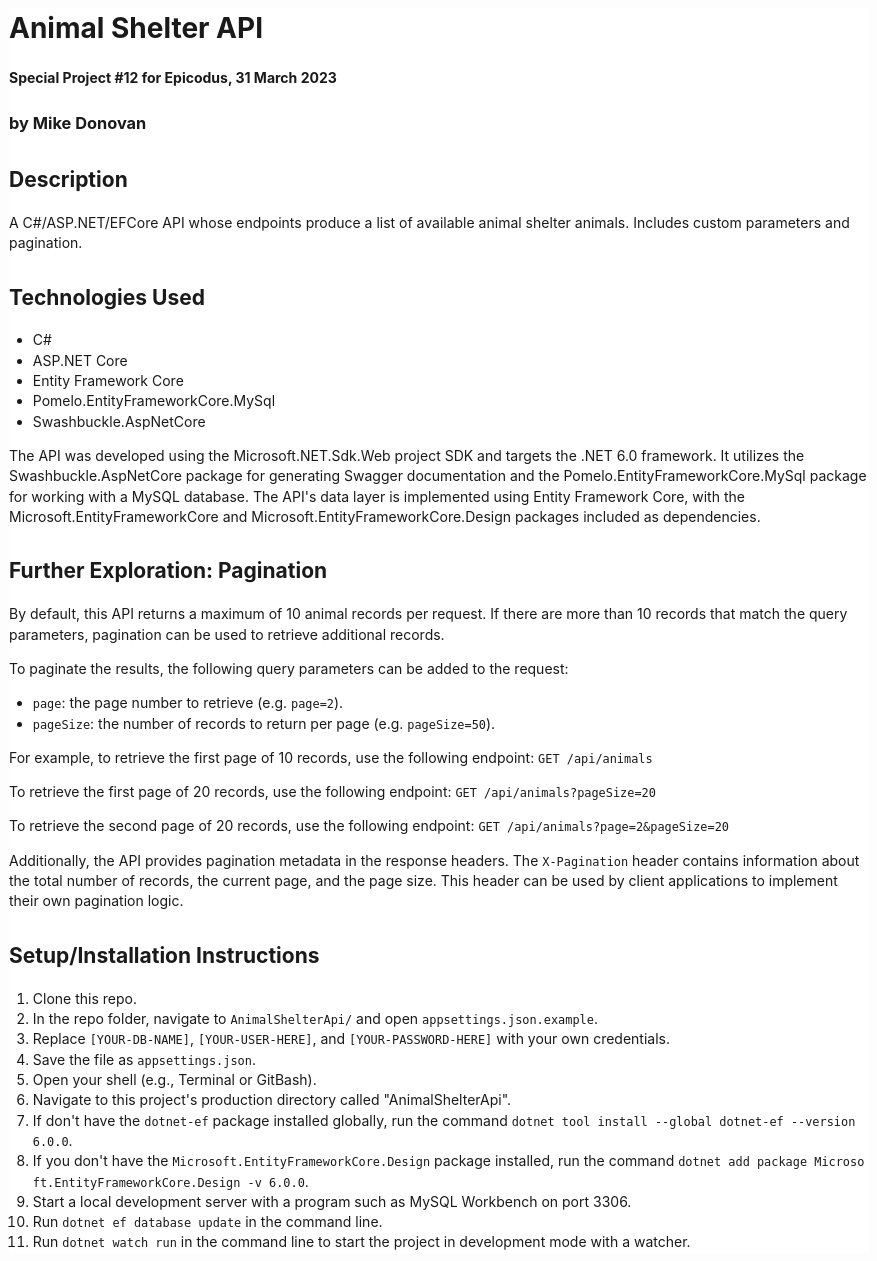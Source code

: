 # Animal Shelter API
#### Special Project #12 for Epicodus, 31 March 2023
### by Mike Donovan

## Description

A C#/ASP.NET/EFCore API whose endpoints produce a list of available animal shelter animals. Includes custom parameters and pagination.

## Technologies Used
* C#
* ASP.NET Core
* Entity Framework Core
* Pomelo.EntityFrameworkCore.MySql
* Swashbuckle.AspNetCore

The API was developed using the Microsoft.NET.Sdk.Web project SDK and targets the .NET 6.0 framework. It utilizes the Swashbuckle.AspNetCore package for generating Swagger documentation and the Pomelo.EntityFrameworkCore.MySql package for working with a MySQL database. The API's data layer is implemented using Entity Framework Core, with the Microsoft.EntityFrameworkCore and Microsoft.EntityFrameworkCore.Design packages included as dependencies.

## Further Exploration: Pagination

By default, this API returns a maximum of 10 animal records per request. If there are more than 10 records that match the query parameters, pagination can be used to retrieve additional records.

To paginate the results, the following query parameters can be added to the request:

- `page`: the page number to retrieve (e.g. `page=2`).
- `pageSize`: the number of records to return per page (e.g. `pageSize=50`).

For example, to retrieve the first page of 10 records, use the following endpoint:
`GET /api/animals`


To retrieve the first page of 20 records, use the following endpoint:
`GET /api/animals?pageSize=20`


To retrieve the second page of 20 records, use the following endpoint:
`GET /api/animals?page=2&pageSize=20`

Additionally, the API provides pagination metadata in the response headers. The `X-Pagination` header contains information about the total number of records, the current page, and the page size. This header can be used by client applications to implement their own pagination logic.

## Setup/Installation Instructions

1. Clone this repo.
2. In the repo folder, navigate to `AnimalShelterApi/` and open `appsettings.json.example`.
3. Replace `[YOUR-DB-NAME]`, `[YOUR-USER-HERE]`, and `[YOUR-PASSWORD-HERE]` with your own credentials.
4. Save the file as `appsettings.json`.
5. Open your shell (e.g., Terminal or GitBash).
6. Navigate to this project's production directory called "AnimalShelterApi".
7. If don't have the `dotnet-ef` package installed globally, run the command `dotnet tool install --global dotnet-ef --version 6.0.0`.
8. If you don't have the `Microsoft.EntityFrameworkCore.Design` package installed, run the command `dotnet add package Microsoft.EntityFrameworkCore.Design -v 6.0.0`.
9. Start a local development server with a program such as MySQL Workbench on port 3306.
10. Run `dotnet ef database update` in the command line.
11. Run `dotnet watch run` in the command line to start the project in development mode with a watcher.
